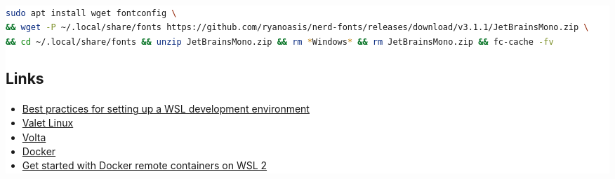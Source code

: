 ```bash
sudo apt install wget fontconfig \
&& wget -P ~/.local/share/fonts https://github.com/ryanoasis/nerd-fonts/releases/download/v3.1.1/JetBrainsMono.zip \
&& cd ~/.local/share/fonts && unzip JetBrainsMono.zip && rm *Windows* && rm JetBrainsMono.zip && fc-cache -fv
```

## Links

- [Best practices for setting up a WSL development environment](https://learn.microsoft.com/en-us/windows/wsl/setup/environment#set-up-your-linux-username-and-password)
- [Valet Linux](https://cpriego.github.io/valet-linux/)
- [Volta](https://volta.sh/)
- [Docker](https://docs.docker.com/desktop/wsl/)
- [Get started with Docker remote containers on WSL 2](https://learn.microsoft.com/en-us/windows/wsl/tutorials/wsl-containers)
